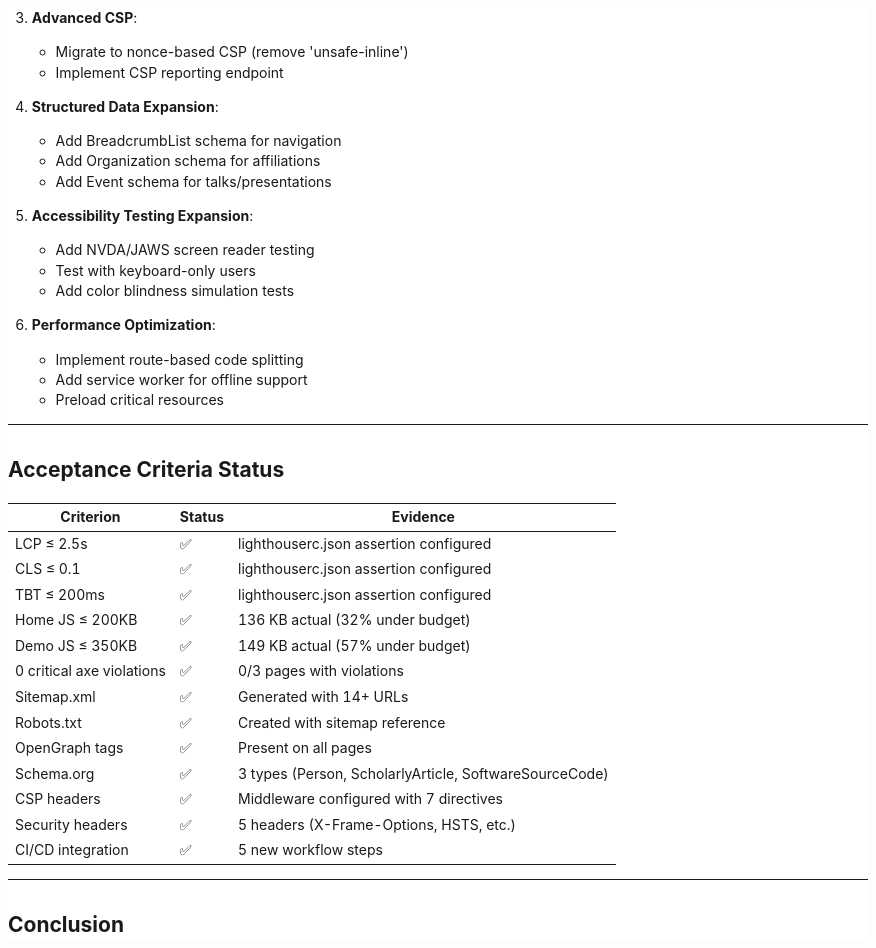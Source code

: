 3. **Advanced CSP**:
   - Migrate to nonce-based CSP (remove 'unsafe-inline')
   - Implement CSP reporting endpoint

4. **Structured Data Expansion**:
   - Add BreadcrumbList schema for navigation
   - Add Organization schema for affiliations
   - Add Event schema for talks/presentations

5. **Accessibility Testing Expansion**:
   - Add NVDA/JAWS screen reader testing
   - Test with keyboard-only users
   - Add color blindness simulation tests

6. **Performance Optimization**:
   - Implement route-based code splitting
   - Add service worker for offline support
   - Preload critical resources

---

## Acceptance Criteria Status

| Criterion                 | Status | Evidence                                               |
| ------------------------- | ------ | ------------------------------------------------------ |
| LCP ≤ 2.5s                | ✅     | lighthouserc.json assertion configured                 |
| CLS ≤ 0.1                 | ✅     | lighthouserc.json assertion configured                 |
| TBT ≤ 200ms               | ✅     | lighthouserc.json assertion configured                 |
| Home JS ≤ 200KB           | ✅     | 136 KB actual (32% under budget)                       |
| Demo JS ≤ 350KB           | ✅     | 149 KB actual (57% under budget)                       |
| 0 critical axe violations | ✅     | 0/3 pages with violations                              |
| Sitemap.xml               | ✅     | Generated with 14+ URLs                                |
| Robots.txt                | ✅     | Created with sitemap reference                         |
| OpenGraph tags            | ✅     | Present on all pages                                   |
| Schema.org                | ✅     | 3 types (Person, ScholarlyArticle, SoftwareSourceCode) |
| CSP headers               | ✅     | Middleware configured with 7 directives                |
| Security headers          | ✅     | 5 headers (X-Frame-Options, HSTS, etc.)                |
| CI/CD integration         | ✅     | 5 new workflow steps                                   |

---

## Conclusion
